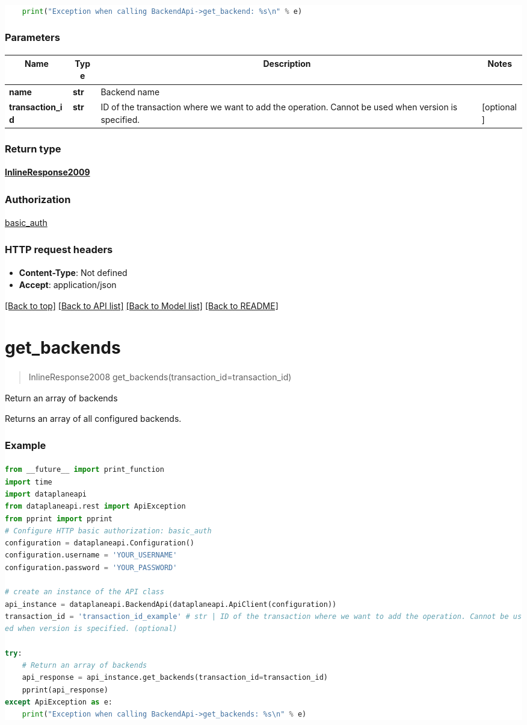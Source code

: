 ```python
    print("Exception when calling BackendApi->get_backend: %s\n" % e)
```

### Parameters

Name | Type | Description  | Notes
------------- | ------------- | ------------- | -------------
 **name** | **str**| Backend name | 
 **transaction_id** | **str**| ID of the transaction where we want to add the operation. Cannot be used when version is specified. | [optional] 

### Return type

[**InlineResponse2009**](InlineResponse2009.md)

### Authorization

[basic_auth](../README.md#basic_auth)

### HTTP request headers

 - **Content-Type**: Not defined
 - **Accept**: application/json

[[Back to top]](#) [[Back to API list]](../README.md#documentation-for-api-endpoints) [[Back to Model list]](../README.md#documentation-for-models) [[Back to README]](../README.md)

# **get_backends**
> InlineResponse2008 get_backends(transaction_id=transaction_id)

Return an array of backends

Returns an array of all configured backends.

### Example

```python
from __future__ import print_function
import time
import dataplaneapi
from dataplaneapi.rest import ApiException
from pprint import pprint
# Configure HTTP basic authorization: basic_auth
configuration = dataplaneapi.Configuration()
configuration.username = 'YOUR_USERNAME'
configuration.password = 'YOUR_PASSWORD'

# create an instance of the API class
api_instance = dataplaneapi.BackendApi(dataplaneapi.ApiClient(configuration))
transaction_id = 'transaction_id_example' # str | ID of the transaction where we want to add the operation. Cannot be used when version is specified. (optional)

try:
    # Return an array of backends
    api_response = api_instance.get_backends(transaction_id=transaction_id)
    pprint(api_response)
except ApiException as e:
    print("Exception when calling BackendApi->get_backends: %s\n" % e)
```
